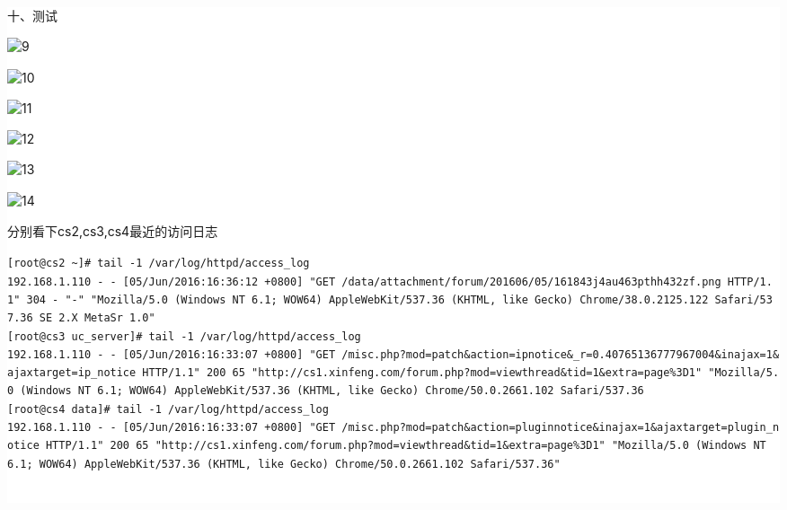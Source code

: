 十、测试

![9](https://xsllqs.github.io/assets/2016-06-08-haproxy9.png)

![10](https://xsllqs.github.io/assets/2016-06-08-haproxy10.png)

![11](https://xsllqs.github.io/assets/2016-06-08-haproxy11.png)

![12](https://xsllqs.github.io/assets/2016-06-08-haproxy12.png)

![13](https://xsllqs.github.io/assets/2016-06-08-haproxy13.png)

![14](https://xsllqs.github.io/assets/2016-06-08-haproxy14.png)

分别看下cs2,cs3,cs4最近的访问日志

	[root@cs2 ~]# tail -1 /var/log/httpd/access_log 
	192.168.1.110 - - [05/Jun/2016:16:36:12 +0800] "GET /data/attachment/forum/201606/05/161843j4au463pthh432zf.png HTTP/1.1" 304 - "-" "Mozilla/5.0 (Windows NT 6.1; WOW64) AppleWebKit/537.36 (KHTML, like Gecko) Chrome/38.0.2125.122 Safari/537.36 SE 2.X MetaSr 1.0"
	[root@cs3 uc_server]# tail -1 /var/log/httpd/access_log 
	192.168.1.110 - - [05/Jun/2016:16:33:07 +0800] "GET /misc.php?mod=patch&action=ipnotice&_r=0.40765136777967004&inajax=1&ajaxtarget=ip_notice HTTP/1.1" 200 65 "http://cs1.xinfeng.com/forum.php?mod=viewthread&tid=1&extra=page%3D1" "Mozilla/5.0 (Windows NT 6.1; WOW64) AppleWebKit/537.36 (KHTML, like Gecko) Chrome/50.0.2661.102 Safari/537.36
	[root@cs4 data]# tail -1 /var/log/httpd/access_log 
	192.168.1.110 - - [05/Jun/2016:16:33:07 +0800] "GET /misc.php?mod=patch&action=pluginnotice&inajax=1&ajaxtarget=plugin_notice HTTP/1.1" 200 65 "http://cs1.xinfeng.com/forum.php?mod=viewthread&tid=1&extra=page%3D1" "Mozilla/5.0 (Windows NT 6.1; WOW64) AppleWebKit/537.36 (KHTML, like Gecko) Chrome/50.0.2661.102 Safari/537.36"









​